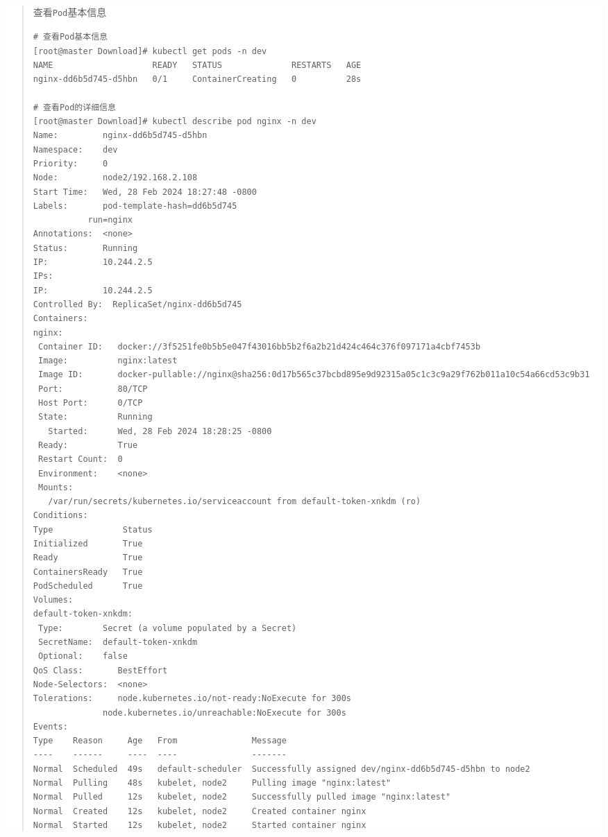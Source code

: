 >
> 查看`Pod`基本信息
>
> ```shell
> # 查看Pod基本信息
> [root@master Download]# kubectl get pods -n dev
> NAME                    READY   STATUS              RESTARTS   AGE
> nginx-dd6b5d745-d5hbn   0/1     ContainerCreating   0          28s
> 
> # 查看Pod的详细信息
> [root@master Download]# kubectl describe pod nginx -n dev
> Name:         nginx-dd6b5d745-d5hbn
> Namespace:    dev
> Priority:     0
> Node:         node2/192.168.2.108
> Start Time:   Wed, 28 Feb 2024 18:27:48 -0800
> Labels:       pod-template-hash=dd6b5d745
>            run=nginx
> Annotations:  <none>
> Status:       Running
> IP:           10.244.2.5
> IPs:
> IP:           10.244.2.5
> Controlled By:  ReplicaSet/nginx-dd6b5d745
> Containers:
> nginx:
>  Container ID:   docker://3f5251fe0b5b5e047f43016bb5b2f6a2b21d424c464c376f097171a4cbf7453b
>  Image:          nginx:latest
>  Image ID:       docker-pullable://nginx@sha256:0d17b565c37bcbd895e9d92315a05c1c3c9a29f762b011a10c54a66cd53c9b31
>  Port:           80/TCP
>  Host Port:      0/TCP
>  State:          Running
>    Started:      Wed, 28 Feb 2024 18:28:25 -0800
>  Ready:          True
>  Restart Count:  0
>  Environment:    <none>
>  Mounts:
>    /var/run/secrets/kubernetes.io/serviceaccount from default-token-xnkdm (ro)
> Conditions:
> Type              Status
> Initialized       True 
> Ready             True 
> ContainersReady   True 
> PodScheduled      True 
> Volumes:
> default-token-xnkdm:
>  Type:        Secret (a volume populated by a Secret)
>  SecretName:  default-token-xnkdm
>  Optional:    false
> QoS Class:       BestEffort
> Node-Selectors:  <none>
> Tolerations:     node.kubernetes.io/not-ready:NoExecute for 300s
>               node.kubernetes.io/unreachable:NoExecute for 300s
> Events:
> Type    Reason     Age   From               Message
> ----    ------     ----  ----               -------
> Normal  Scheduled  49s   default-scheduler  Successfully assigned dev/nginx-dd6b5d745-d5hbn to node2
> Normal  Pulling    48s   kubelet, node2     Pulling image "nginx:latest"
> Normal  Pulled     12s   kubelet, node2     Successfully pulled image "nginx:latest"
> Normal  Created    12s   kubelet, node2     Created container nginx
> Normal  Started    12s   kubelet, node2     Started container nginx
> ```